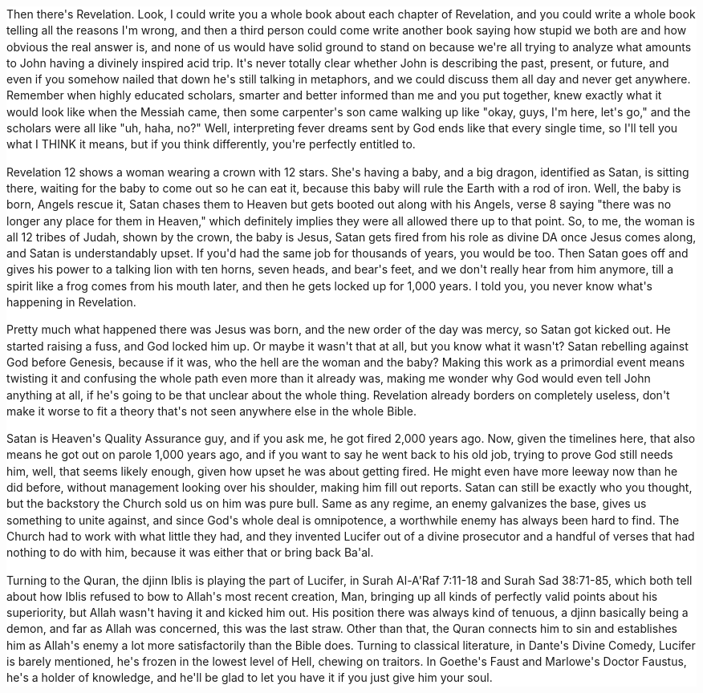 Then there's Revelation. Look, I could write you a whole book about each chapter of Revelation, and you could write a whole book telling all the reasons I'm wrong, and then a third person could come write another book saying how stupid we both are and how obvious the real answer is, and none of us would have solid ground to stand on because we're all trying to analyze what amounts to John having a divinely inspired acid trip. It's never totally clear whether John is describing the past, present, or future, and even if you somehow nailed that down he's still talking in metaphors, and we could discuss them all day and never get anywhere. Remember when highly educated scholars, smarter and better informed than me and you put together, knew exactly what it would look like when the Messiah came, then some carpenter's son came walking up like "okay, guys, I'm here, let's go," and the scholars were all like "uh, haha, no?" Well, interpreting fever dreams sent by God ends like that every single time, so I'll tell you what I THINK it means, but if you think differently, you're perfectly entitled to.

Revelation 12 shows a woman wearing a crown with 12 stars. She's having a baby, and a big dragon, identified as Satan, is sitting there, waiting for the baby to come out so he can eat it, because this baby will rule the Earth with a rod of iron. Well, the baby is born, Angels rescue it, Satan chases them to Heaven but gets booted out along with his Angels, verse 8 saying "there was no longer any place for them in Heaven," which definitely implies they were all allowed there up to that point. So, to me, the woman is all 12 tribes of Judah, shown by the crown, the baby is Jesus, Satan gets fired from his role as divine DA once Jesus comes along, and Satan is understandably upset. If you'd had the same job for thousands of years, you would be too. Then Satan goes off and gives his power to a talking lion with ten horns, seven heads, and bear's feet, and we don't really hear from him anymore, till a spirit like a frog comes from his mouth later, and then he gets locked up for 1,000 years. I told you, you never know what's happening in Revelation.

Pretty much what happened there was Jesus was born, and the new order of the day was mercy, so Satan got kicked out. He started raising a fuss, and God locked him up. Or maybe it wasn't that at all, but you know what it wasn't? Satan rebelling against God before Genesis, because if it was, who the hell are the woman and the baby? Making this work as a primordial event means twisting it and confusing the whole path even more than it already was, making me wonder why God would even tell John anything at all, if he's going to be that unclear about the whole thing. Revelation already borders on completely useless, don't make it worse to fit a theory that's not seen anywhere else in the whole Bible.

Satan is Heaven's Quality Assurance guy, and if you ask me, he got fired 2,000 years ago. Now, given the timelines here, that also means he got out on parole 1,000 years ago, and if you want to say he went back to his old job, trying to prove God still needs him, well, that seems likely enough, given how upset he was about getting fired. He might even have more leeway now than he did before, without management looking over his shoulder, making him fill out reports. Satan can still be exactly who you thought, but the backstory the Church sold us on him was pure bull. Same as any regime, an enemy galvanizes the base, gives us something to unite against, and since God's whole deal is omnipotence, a worthwhile enemy has always been hard to find. The Church had to work with what little they had, and they invented Lucifer out of a divine prosecutor and a handful of verses that had nothing to do with him, because it was either that or bring back Ba'al.

Turning to the Quran, the djinn Iblis is playing the part of Lucifer, in Surah Al-A'Raf 7:11-18 and Surah Sad 38:71-85, which both tell about how Iblis refused to bow to Allah's most recent creation, Man, bringing up all kinds of perfectly valid points about his superiority, but Allah wasn't having it and kicked him out. His position there was always kind of tenuous, a djinn basically being a demon, and far as Allah was concerned, this was the last straw. Other than that, the Quran connects him to sin and establishes him as Allah's enemy a lot more satisfactorily than the Bible does. Turning to classical literature, in Dante's Divine Comedy, Lucifer is barely mentioned, he's frozen in the lowest level of Hell, chewing on traitors. In Goethe's Faust and Marlowe's Doctor Faustus, he's a holder of knowledge, and he'll be glad to let you have it if you just give him your soul.
